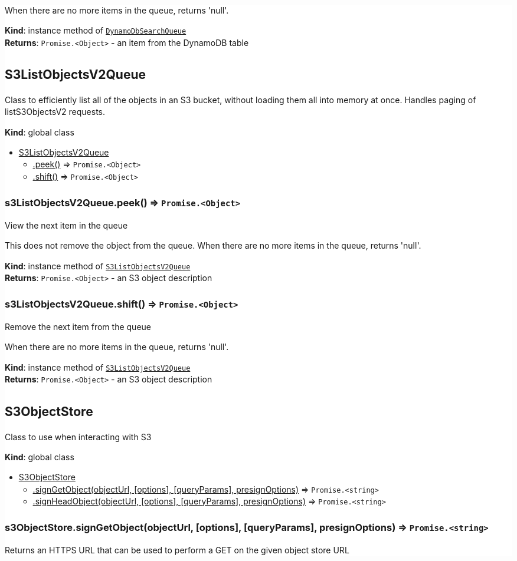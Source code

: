 When there are no more items in the queue, returns 'null'.

**Kind**: instance method of [<code>DynamoDbSearchQueue</code>](#DynamoDbSearchQueue)  
**Returns**: <code>Promise.&lt;Object&gt;</code> - an item from the DynamoDB table  
<a name="S3ListObjectsV2Queue"></a>

## S3ListObjectsV2Queue
Class to efficiently list all of the objects in an S3 bucket, without loading
them all into memory at once.  Handles paging of listS3ObjectsV2 requests.

**Kind**: global class  

* [S3ListObjectsV2Queue](#S3ListObjectsV2Queue)
    * [.peek()](#S3ListObjectsV2Queue+peek) ⇒ <code>Promise.&lt;Object&gt;</code>
    * [.shift()](#S3ListObjectsV2Queue+shift) ⇒ <code>Promise.&lt;Object&gt;</code>

<a name="S3ListObjectsV2Queue+peek"></a>

### s3ListObjectsV2Queue.peek() ⇒ <code>Promise.&lt;Object&gt;</code>
View the next item in the queue

This does not remove the object from the queue.  When there are no more
items in the queue, returns 'null'.

**Kind**: instance method of [<code>S3ListObjectsV2Queue</code>](#S3ListObjectsV2Queue)  
**Returns**: <code>Promise.&lt;Object&gt;</code> - an S3 object description  
<a name="S3ListObjectsV2Queue+shift"></a>

### s3ListObjectsV2Queue.shift() ⇒ <code>Promise.&lt;Object&gt;</code>
Remove the next item from the queue

When there are no more items in the queue, returns 'null'.

**Kind**: instance method of [<code>S3ListObjectsV2Queue</code>](#S3ListObjectsV2Queue)  
**Returns**: <code>Promise.&lt;Object&gt;</code> - an S3 object description  
<a name="S3ObjectStore"></a>

## S3ObjectStore
Class to use when interacting with S3

**Kind**: global class  

* [S3ObjectStore](#S3ObjectStore)
    * [.signGetObject(objectUrl, [options], [queryParams], presignOptions)](#S3ObjectStore+signGetObject) ⇒ <code>Promise.&lt;string&gt;</code>
    * [.signHeadObject(objectUrl, [options], [queryParams], presignOptions)](#S3ObjectStore+signHeadObject) ⇒ <code>Promise.&lt;string&gt;</code>

<a name="S3ObjectStore+signGetObject"></a>

### s3ObjectStore.signGetObject(objectUrl, [options], [queryParams], presignOptions) ⇒ <code>Promise.&lt;string&gt;</code>
Returns an HTTPS URL that can be used to perform a GET on the given object
store URL


[localstack]: https://github.com/localstack/localstack